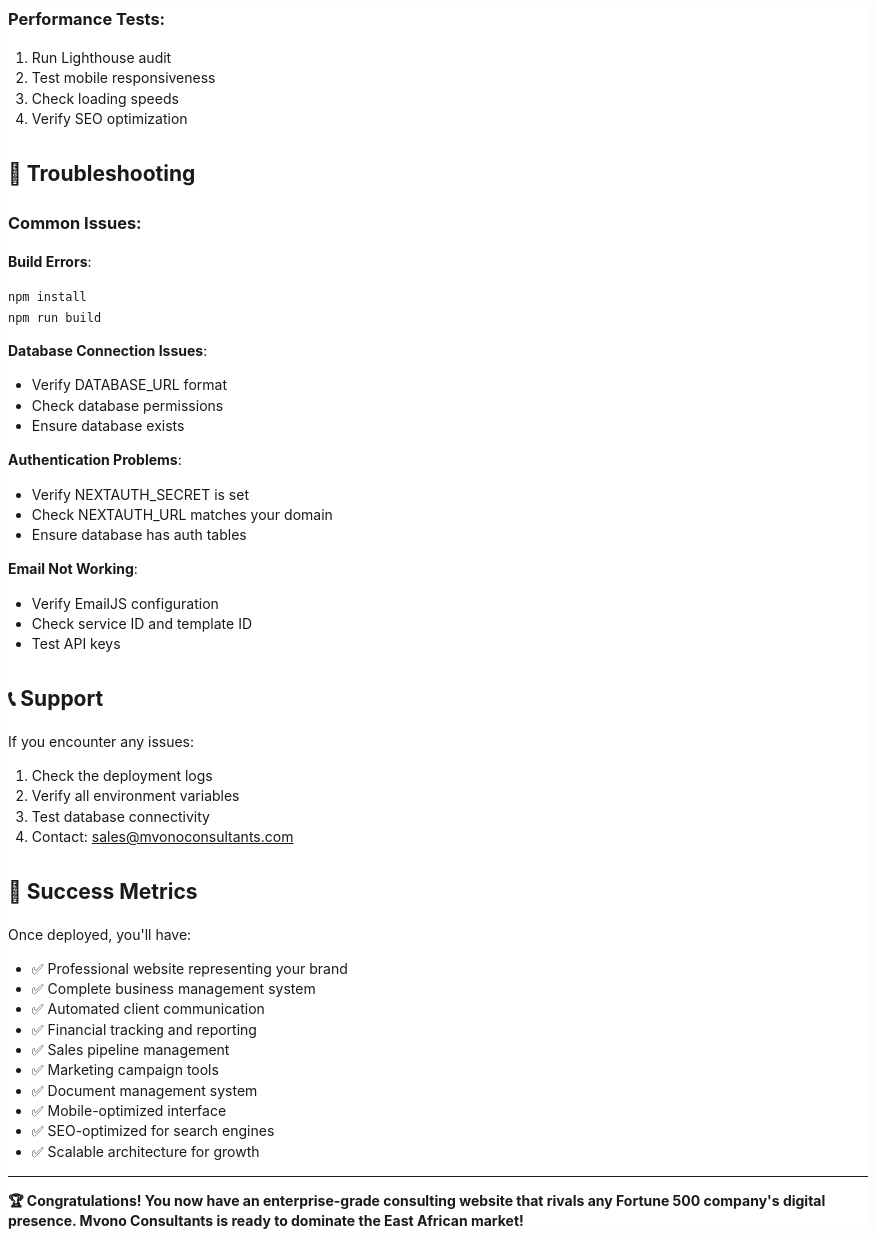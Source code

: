### Performance Tests:
1. Run Lighthouse audit
2. Test mobile responsiveness
3. Check loading speeds
4. Verify SEO optimization

## 🚨 Troubleshooting

### Common Issues:

**Build Errors**:
```bash
npm install
npm run build
```

**Database Connection Issues**:
- Verify DATABASE_URL format
- Check database permissions
- Ensure database exists

**Authentication Problems**:
- Verify NEXTAUTH_SECRET is set
- Check NEXTAUTH_URL matches your domain
- Ensure database has auth tables

**Email Not Working**:
- Verify EmailJS configuration
- Check service ID and template ID
- Test API keys

## 📞 Support

If you encounter any issues:
1. Check the deployment logs
2. Verify all environment variables
3. Test database connectivity
4. Contact: sales@mvonoconsultants.com

## 🎉 Success Metrics

Once deployed, you'll have:
- ✅ Professional website representing your brand
- ✅ Complete business management system
- ✅ Automated client communication
- ✅ Financial tracking and reporting
- ✅ Sales pipeline management
- ✅ Marketing campaign tools
- ✅ Document management system
- ✅ Mobile-optimized interface
- ✅ SEO-optimized for search engines
- ✅ Scalable architecture for growth

---

**🏆 Congratulations! You now have an enterprise-grade consulting website that rivals any Fortune 500 company's digital presence. Mvono Consultants is ready to dominate the East African market!**
